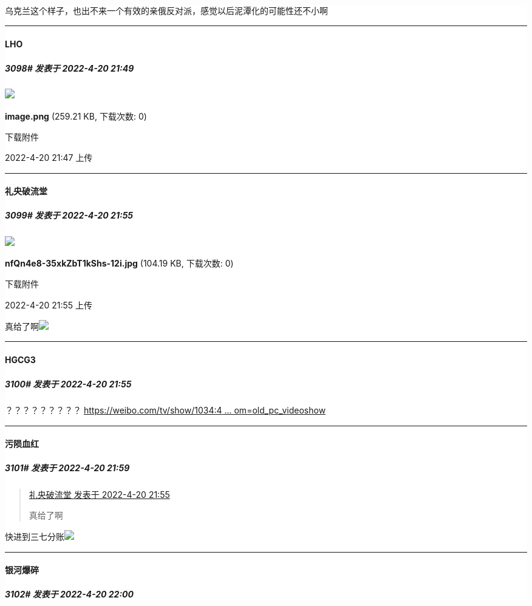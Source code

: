 乌克兰这个样子，也出不来一个有效的亲俄反对派，感觉以后泥潭化的可能性还不小啊



*****

####  LHO  
##### 3098#       发表于 2022-4-20 21:49

<img src="https://img.saraba1st.com/forum/202204/20/214726cutump68tsutu86t.png" referrerpolicy="no-referrer">

<strong>image.png</strong> (259.21 KB, 下载次数: 0)

下载附件

2022-4-20 21:47 上传



*****

####  礼央破流堂  
##### 3099#       发表于 2022-4-20 21:55

<img src="https://img.saraba1st.com/forum/202204/20/215522h5553vkrwfz9wkvr.jpg" referrerpolicy="no-referrer">

<strong>nfQn4e8-35xkZbT1kShs-12i.jpg</strong> (104.19 KB, 下载次数: 0)

下载附件

2022-4-20 21:55 上传

真给了啊<img src="https://static.saraba1st.com/image/smiley/face2017/067.png" referrerpolicy="no-referrer">

*****

####  HGCG3  
##### 3100#       发表于 2022-4-20 21:55

？？？？？？？？？
[https://weibo.com/tv/show/1034:4 ... om=old_pc_videoshow](https://weibo.com/tv/show/1034:4760436374175859?from=old_pc_videoshow)

*****

####  污陨血红  
##### 3101#       发表于 2022-4-20 21:59

<blockquote><a href="httphttps://bbs.saraba1st.com/2b/forum.php?mod=redirect&amp;goto=findpost&amp;pid=55523076&amp;ptid=2064526" target="_blank">礼央破流堂 发表于 2022-4-20 21:55</a>

真给了啊</blockquote>
快进到三七分账<img src="https://static.saraba1st.com/image/smiley/face2017/018.png" referrerpolicy="no-referrer">

*****

####  银河爆碎  
##### 3102#       发表于 2022-4-20 22:00
